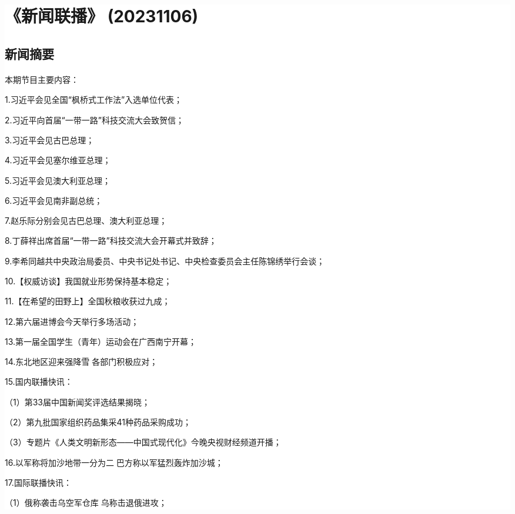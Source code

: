 # 《新闻联播》 (20231106)

## 新闻摘要

本期节目主要内容：


1.习近平会见全国“枫桥式工作法”入选单位代表；


2.习近平向首届“一带一路”科技交流大会致贺信；


3.习近平会见古巴总理；


4.习近平会见塞尔维亚总理；


5.习近平会见澳大利亚总理；


6.习近平会见南非副总统；


7.赵乐际分别会见古巴总理、澳大利亚总理；


8.丁薛祥出席首届“一带一路”科技交流大会开幕式并致辞；


9.李希同越共中央政治局委员、中央书记处书记、中央检查委员会主任陈锦绣举行会谈；


10.【权威访谈】我国就业形势保持基本稳定；


11.【在希望的田野上】全国秋粮收获过九成；


12.第六届进博会今天举行多场活动；


13.第一届全国学生（青年）运动会在广西南宁开幕；


14.东北地区迎来强降雪 各部门积极应对；


15.国内联播快讯：


（1）第33届中国新闻奖评选结果揭晓；


（2）第九批国家组织药品集采41种药品采购成功；


（3）专题片《人类文明新形态——中国式现代化》今晚央视财经频道开播；


16.以军称将加沙地带一分为二 巴方称以军猛烈轰炸加沙城；


17.国际联播快讯：


（1）俄称袭击乌空军仓库 乌称击退俄进攻；
